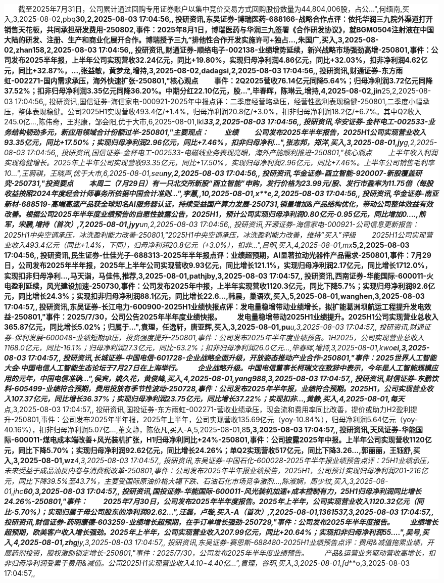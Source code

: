 　　截至2025年7月31日，公司累计通过回购专用证券账户以集中竞价交易方式回购股份数量为44,804,006股，占公...",何缅南,买入,3,2025-08-02,pbq****30,2,2025-08-03 17:04:56,,
投研资讯,东吴证券-博瑞医药-688166-战略合作点评：依托华润三九院外渠道打开销售天花板，共同承担研发费用-250802,事件：2025年8月1日，博瑞医药与华润三九签署《合作研发协议》，就BGM0504注射液在中国大陆的研发、注册、生产和商业化展开合作。博瑞授予三九“排他性合作开发实施许可+独占...,朱国广,买入,3,2025-08-02,zhan******158,2,2025-08-03 17:04:56,,
投研资讯,财通证券-顺络电子-002138-业绩增势延续，新兴战略市场强劲高增-250801,事件：公司发布2025半年报，上半年公司实现营收32.24亿元，同比+19.80%，实现归母净利润4.86亿元，同比+32.03%，扣非净利润4.62亿元，同比+32.87%，...,张益敏，黄梦龙,增持,3,2025-08-02,dada******gsi,2,2025-08-03 17:04:56,,
投研资讯,财通证券-东方雨虹-002271-国内需求承压，海外快速扩张-250801,"核心观点
　　事件：2Q2025营收76.14亿元同降5.64%；归母净利润3.72亿元同降37.52%；扣非归母净利润3.35亿元同降36.20%。中期分红22.10亿元，股...",毕春晖，陈琳云,增持,4,2025-08-02,jin****25,2,2025-08-03 17:04:56,,
投研资讯,国信证券-海信家电-000921-2025年中报点评：二季度经营略承压，经营性盈利表现稳健-250801,二季度小幅承压，整体表现稳健。公司2025H1实现营收493.4亿/+1.4%，归母净利润20.8亿/+3.0%，扣非归母净利润18.2亿/+6.7%。其中Q2收入245.0亿...,陈伟奇，王兆康，邹会阳,优于大市,6,2025-08-01,lkl****33,2,2025-08-03 17:04:56,,
投研资讯,华安证券-金杯电工-002533-业务结构韧劲多元，新应用领域合计份额过半-250801,"主要观点：
　　业绩
　　公司发布2025年半年报告，2025H1公司实现营业收入93.35亿元，同比+17.50%；实现归母净利润2.96亿元，同比+7.46%，扣非归母净利...",张志邦，郑洋,买入,3,2025-08-01,jy***g,2,2025-08-03 17:04:56,,
投研资讯,国信证券-金杯电工-002533-电磁线业务表现亮眼，海外产能顺利推进-250801,"核心观点
　　上半年收入利润实现稳健增长。2025年上半年公司实现营收93.35亿元，同比+17.50%，实现归母净利润2.96亿元，同比+7.46%。上半年公司销售毛利率10...",王蔚祺，王晓声,优于大市,6,2025-08-01,seu****ny,2,2025-08-03 17:04:56,,
投研资讯,华金证券-酉立智能-920007-新股覆盖研究-250731,"投资要点
　　本周二（7月29日）有一只北交所新股“酉立智能”申购，发行价格为23.99元/股、发行市盈率为11.75倍（每股收益按照2024年度经会计师事务所依据中国会计准则...",李蕙,,10,2025-08-01,x**e,2,2025-08-03 17:04:56,,
投研资讯,华金证券-南亚新材-688519-高端高速产品获全球知名AI服务器认证，持续受益国产算力发展-250731,销量增加&产品结构优化，带动公司整体效益有效改善。根据公司2025年半年度业绩预告的自愿性披露公告，2025H1，预计公司实现归母净利润0.80亿元-0.95亿元，同比增加0....,熊军，宋鹏,增持（首次）,7,2025-08-01,jyy****un,2,2025-08-03 17:04:56,,
投研资讯,开源证券-海信家电-000921-公司信息更新报告：2025H1中央空调承压，冰洗盈利能力改善-250801,"2025H1中央空调承压，冰洗盈利能力改善，维持“买入”评级
　　2025H1公司实现营业收入493.4亿元（同比+1.4%，下同），归母净利润20.8亿元（+3.0%），扣非...",吕明,买入,4,2025-08-01,mx***5,2,2025-08-03 17:04:56,,
投研资讯,民生证券-仕佳光子-688313-2025年半年报点评：业绩超预期，AI显著拉动光器件产品需求-250801,事件：7月29日，公司发布2025年半年报，2025年上半年公司实现营收9.93亿元，同比增长121.1%，实现归母净利润2.17亿元，同比增长1712.0%，实现扣非归母净利...,马天诣，马佳伟,推荐,3,2025-08-01,path******jby,3,2025-08-03 17:04:57,,
投研资讯,西南证券-华能国际-600011-火电盈利延续，风光建设加速-250730,事件：公司发布2025年中报，上半年实现营收1120.3亿元，同比下降5.7%；实现归母净利润92.6亿元，同比增长24.3%；实现扣非归母净利润88.1亿元，同比增长22.6...,韩晨，巢语欢,买入,5,2025-08-01,wang******hen,3,2025-08-03 17:04:57,,
投研资讯,东吴证券-长江电力-600900-2025H1业绩快报点评：发电量稳增带动业绩增长，拟扩能葛洲坝航运工程提升发电效益-250801,"事件：2025/7/30，公司公告2025年半年度业绩快报。
　　发电量稳增带动2025H1业绩提升。2025H1公司实现营业总收入365.87亿元，同比增长5.02%；归属于...",袁理，任逸轩，唐亚辉,买入,3,2025-08-01,pu***u,3,2025-08-03 17:04:57,,
投研资讯,财通证券-保利发展-600048-业绩短期承压，投资强度提升-250801,事件：公司发布2025年半年度业绩预告。1H2025，公司实现营业总收入1168.0亿元，同比-16.1%；归母净利润27.3亿元，同比-63.2%；扣非归母净利润26.0亿元...,毕春晖,增持,3,2025-08-01,kwo****ei,3,2025-08-03 17:04:57,,
投研资讯,长城证券-中国电信-601728-企业战略全面升级，开放姿态推动产业合作-250801,"事件：2025世界人工智能大会·中国电信人工智能生态论坛于7月27日在上海举行。
　　企业战略升级。中国电信董事长柯瑞文在致辞中表示，今年是人工智能规模应用的元年，中国电信准确...",侯宾，姚久花，黄俊峰,买入,4,2025-08-01,yang******988,3,2025-08-03 17:04:57,,
投研资讯,财信证券-东鹏饮料-605499-业绩符合预期，费用投放有季节性波动-250728,事件：公司发布2025年半年报，业绩符合预期。2025H1，公司实现营业收入107.37亿元，同比增长36.37%；实现归母净利润23.75亿元，同比增长37.22%；实现扣非...,黄静,买入,4,2025-08-01,每天***点,3,2025-08-03 17:04:57,,
投研资讯,国投证券-东方雨虹-002271-营收业绩承压，现金流和费用率同比改善，提价或助力H2盈利提升-250801,事件：公司发布2025年半年报，2025年上半年，公司实现营收135.69亿元（yoy-10.84%），归母净利润5.64亿元（yoy-40.16%），扣非归母净利润5.07亿...,董文静，陈依凡,买入-A,5,2025-08-01,8**5,3,2025-08-03 17:04:57,,
投研资讯,天风证券-华能国际-600011-煤电成本端改善+风光装机扩张，H1归母净利同比+24%-250801,事件：公司披露2025年中报。上半年公司实现营收1120亿元，同比下降5.70%；实现归母净利润92.62亿元，同比增长24.26%；单Q2实现营收517亿元，同比下降3.26...,郭丽丽，王钰舒,买入,3,2025-08-01,wz***4,3,2025-08-03 17:04:57,,
投研资讯,东吴证券-中国石化-600028-2025年半年报业绩预告点评：25H1业绩承压，未来受益于成品油反内卷与消费税改革-250801,事件：公司发布2025年半年报业绩预告，2025H1，公司预计实现归母净利润201-216亿元，同比下降39.5%至43.7%，主要受国际原油价格大幅下跌、石油石化市场竞争激烈...,陈淑娴，周少玟,买入,3,2025-08-01,jhc****60,3,2025-08-03 17:04:57,,
投研资讯,国投证券-华能国际-600011-风光装机加速+成本控制有力，25H1归母净利润同比增长24.26%-250801,"事件：
　　2025年7月30日，公司发布2025年半年度报告。2025年上半年，公司实现营业收入1120.32亿元（同比-5.70%）；实现归属于母公司股东的净利润92.62...",汪磊，卢璇,买入-A（首次）,7,2025-08-01,1361******537,3,2025-08-03 17:04:57,,
投研资讯,财信证券-药明康德-603259-业绩增长超预期，在手订单增长强劲-250729,"事件：公司发布2025年半年度报告。
　　业绩增长超预期，欧美客户收入增长强劲。2025年上半年，公司实现营业收入207.99亿元，同比+20.64%；实现扣非归母净利润55....",吴号,买入,4,2025-08-01,zhg****jy,3,2025-08-03 17:04:57,,
投研资讯,东吴证券-赛恩斯-688480-2025H1业绩预告点评：费用&减值拖累业绩，开展药剂投资，股权激励锁定增长-250801,"事件：2025/7/30，公司发布2025年半年度业绩预告。
　　产品&运营业务驱动营收高增长，扣非归母净利润受累于费用&减值。公司2025H1实现营业收入4.10~4.40亿...",袁理，谷玥,买入,3,2025-08-01,fd***o,3,2025-08-03 17:04:57,,